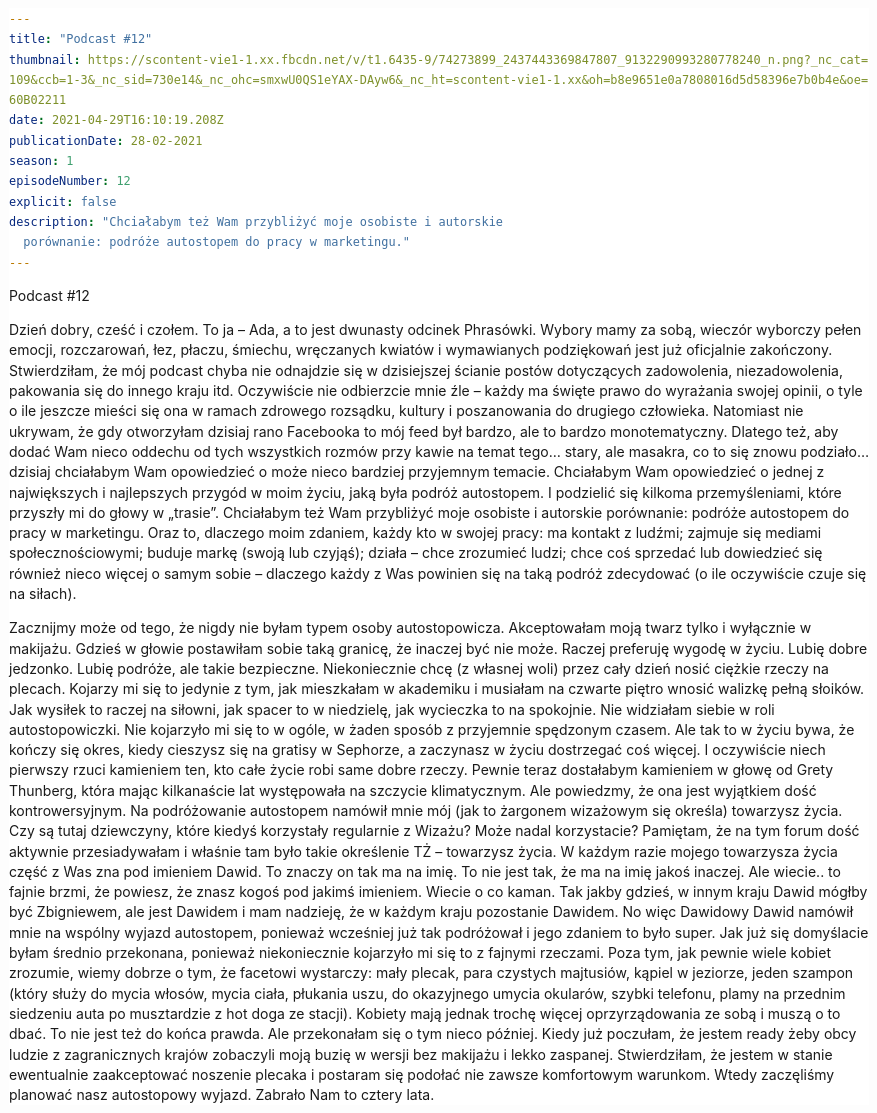 ```yaml
---
title: "Podcast #12"
thumbnail: https://scontent-vie1-1.xx.fbcdn.net/v/t1.6435-9/74273899_2437443369847807_9132290993280778240_n.png?_nc_cat=109&ccb=1-3&_nc_sid=730e14&_nc_ohc=smxwU0QS1eYAX-DAyw6&_nc_ht=scontent-vie1-1.xx&oh=b8e9651e0a7808016d5d58396e7b0b4e&oe=60B02211
date: 2021-04-29T16:10:19.208Z
publicationDate: 28-02-2021
season: 1
episodeNumber: 12
explicit: false
description: "Chciałabym też Wam przybliżyć moje osobiste i autorskie
  porównanie: podróże autostopem do pracy w marketingu."
---
```

Podcast #12



Dzień dobry, cześć i czołem. To ja – Ada, a to jest dwunasty odcinek Phrasówki. Wybory mamy za sobą, wieczór wyborczy pełen emocji, rozczarowań, łez, płaczu, śmiechu, wręczanych kwiatów i wymawianych podziękowań jest już oficjalnie zakończony. Stwierdziłam, że mój podcast chyba nie odnajdzie się w dzisiejszej ścianie postów dotyczących zadowolenia, niezadowolenia, pakowania się do innego kraju itd. Oczywiście nie odbierzcie mnie źle – każdy ma święte prawo do wyrażania swojej opinii, o tyle o ile jeszcze mieści się ona w ramach zdrowego rozsądku, kultury i poszanowania do drugiego człowieka. Natomiast nie ukrywam, że gdy otworzyłam dzisiaj rano Facebooka to mój feed był bardzo, ale to bardzo monotematyczny. Dlatego też, aby dodać Wam nieco oddechu od tych wszystkich rozmów przy kawie na temat tego… stary, ale masakra, co to się znowu podziało… dzisiaj chciałabym Wam opowiedzieć o może nieco bardziej przyjemnym temacie. Chciałabym Wam opowiedzieć o jednej z największych i najlepszych przygód w moim życiu, jaką była podróż autostopem. I podzielić się kilkoma przemyśleniami, które przyszły mi do głowy w „trasie”. Chciałabym też Wam przybliżyć moje osobiste i autorskie porównanie: podróże autostopem do pracy w marketingu. Oraz to, dlaczego moim zdaniem, każdy kto w swojej pracy: ma kontakt z ludźmi; zajmuje się mediami społecznościowymi; buduje markę (swoją lub czyjąś); działa – chce zrozumieć ludzi; chce coś sprzedać lub dowiedzieć się również nieco więcej o samym sobie – dlaczego każdy z Was powinien się na taką podróż zdecydować (o ile oczywiście czuje się na siłach).

Zacznijmy może od tego, że nigdy nie byłam typem osoby autostopowicza. Akceptowałam moją twarz tylko i wyłącznie w makijażu. Gdzieś w głowie postawiłam sobie taką granicę, że inaczej być nie może. Raczej preferuję wygodę w życiu. Lubię dobre jedzonko. Lubię podróże, ale takie bezpieczne. Niekoniecznie chcę (z własnej woli) przez cały dzień nosić ciężkie rzeczy na plecach. Kojarzy mi się to jedynie z tym, jak mieszkałam w akademiku i musiałam na czwarte piętro wnosić walizkę pełną słoików. Jak wysiłek to raczej na siłowni, jak spacer to w niedzielę, jak wycieczka to na spokojnie. Nie widziałam siebie w roli autostopowiczki. Nie kojarzyło mi się to w ogóle, w żaden sposób z przyjemnie spędzonym czasem. Ale tak to w życiu bywa, że kończy się okres, kiedy cieszysz się na gratisy w Sephorze, a zaczynasz w życiu dostrzegać coś więcej. I oczywiście niech pierwszy rzuci kamieniem ten, kto całe życie robi same dobre rzeczy. Pewnie teraz dostałabym kamieniem w głowę od Grety Thunberg, która mając kilkanaście lat występowała na szczycie klimatycznym. Ale powiedzmy, że ona jest wyjątkiem dość kontrowersyjnym. Na podróżowanie autostopem namówił mnie mój (jak to żargonem wizażowym się określa) towarzysz życia. Czy są tutaj dziewczyny, które kiedyś korzystały regularnie z Wizażu? Może nadal korzystacie? Pamiętam, że na tym forum dość aktywnie przesiadywałam i właśnie tam było takie określenie TŻ – towarzysz życia. W każdym razie mojego towarzysza życia część z Was zna pod imieniem Dawid. To znaczy on tak ma na imię. To nie jest tak, że ma na imię jakoś inaczej. Ale wiecie.. to fajnie brzmi, że powiesz, że znasz kogoś pod jakimś imieniem. Wiecie o co kaman. Tak jakby gdzieś, w innym kraju Dawid mógłby być Zbigniewem, ale jest Dawidem i mam nadzieję, że w każdym kraju pozostanie Dawidem. No więc Dawidowy Dawid namówił mnie na wspólny wyjazd autostopem, ponieważ wcześniej już tak podróżował i jego zdaniem to było super. Jak już się domyślacie byłam średnio przekonana, ponieważ niekoniecznie kojarzyło mi się to z fajnymi rzeczami. Poza tym, jak pewnie wiele kobiet zrozumie, wiemy dobrze o tym, że facetowi wystarczy: mały plecak, para czystych majtusiów, kąpiel w jeziorze, jeden szampon (który służy do mycia włosów, mycia ciała, płukania uszu, do okazyjnego umycia okularów, szybki telefonu, plamy na przednim siedzeniu auta po musztardzie z hot doga ze stacji). Kobiety mają jednak trochę więcej oprzyrządowania ze sobą i muszą o to dbać. To nie jest też do końca prawda. Ale przekonałam się o tym nieco później. Kiedy już poczułam, że jestem ready żeby obcy ludzie z zagranicznych krajów zobaczyli moją buzię w wersji bez makijażu i lekko zaspanej. Stwierdziłam, że jestem w stanie ewentualnie zaakceptować noszenie plecaka i postaram się podołać nie zawsze komfortowym warunkom. Wtedy zaczęliśmy planować nasz autostopowy wyjazd. Zabrało Nam to cztery lata.
